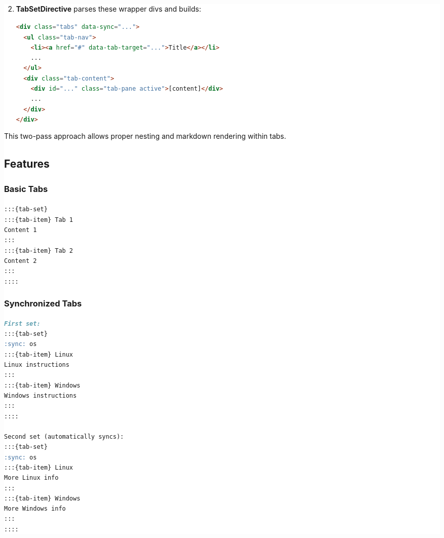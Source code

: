 2. **TabSetDirective** parses these wrapper divs and builds:
   ```html
   <div class="tabs" data-sync="...">
     <ul class="tab-nav">
       <li><a href="#" data-tab-target="...">Title</a></li>
       ...
     </ul>
     <div class="tab-content">
       <div id="..." class="tab-pane active">[content]</div>
       ...
     </div>
   </div>
   ```

This two-pass approach allows proper nesting and markdown rendering within tabs.

## Features

### Basic Tabs
```markdown
:::{tab-set}
:::{tab-item} Tab 1
Content 1
:::
:::{tab-item} Tab 2
Content 2
:::
::::
```

### Synchronized Tabs
```markdown
First set:
:::{tab-set}
:sync: os
:::{tab-item} Linux
Linux instructions
:::
:::{tab-item} Windows  
Windows instructions
:::
::::

Second set (automatically syncs):
:::{tab-set}
:sync: os
:::{tab-item} Linux
More Linux info
:::
:::{tab-item} Windows
More Windows info
:::
::::
```

